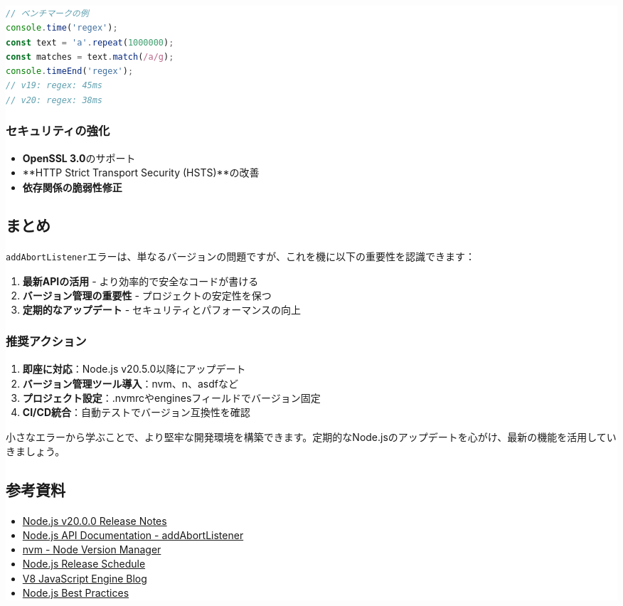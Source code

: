 ```javascript
// ベンチマークの例
console.time('regex');
const text = 'a'.repeat(1000000);
const matches = text.match(/a/g);
console.timeEnd('regex');
// v19: regex: 45ms
// v20: regex: 38ms
```

### セキュリティの強化

- **OpenSSL 3.0**のサポート
- **HTTP Strict Transport Security (HSTS)**の改善
- **依存関係の脆弱性修正**

## まとめ

`addAbortListener`エラーは、単なるバージョンの問題ですが、これを機に以下の重要性を認識できます：

1. **最新APIの活用** - より効率的で安全なコードが書ける
2. **バージョン管理の重要性** - プロジェクトの安定性を保つ
3. **定期的なアップデート** - セキュリティとパフォーマンスの向上

### 推奨アクション

1. **即座に対応**：Node.js v20.5.0以降にアップデート
2. **バージョン管理ツール導入**：nvm、n、asdfなど
3. **プロジェクト設定**：.nvmrcやenginesフィールドでバージョン固定
4. **CI/CD統合**：自動テストでバージョン互換性を確認

小さなエラーから学ぶことで、より堅牢な開発環境を構築できます。定期的なNode.jsのアップデートを心がけ、最新の機能を活用していきましょう。

## 参考資料

- [Node.js v20.0.0 Release Notes](https://nodejs.org/en/blog/release/v20.0.0)
- [Node.js API Documentation - addAbortListener](https://nodejs.org/api/events.html#eventsaddabortlistenersignal-listener)
- [nvm - Node Version Manager](https://github.com/nvm-sh/nvm)
- [Node.js Release Schedule](https://nodejs.org/en/about/previous-releases)
- [V8 JavaScript Engine Blog](https://v8.dev/blog)
- [Node.js Best Practices](https://github.com/goldbergyoni/nodebestpractices)
